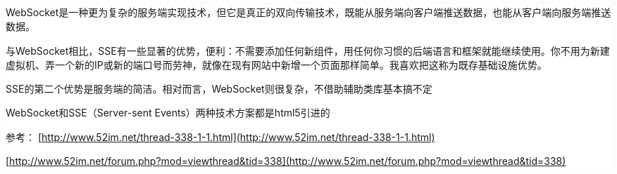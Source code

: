 WebSocket是一种更为复杂的服务端实现技术，但它是真正的双向传输技术，既能从服务端向客户端推送数据，也能从客户端向服务端推送数据。


与WebSocket相比，SSE有一些显著的优势，便利：不需要添加任何新组件，用任何你习惯的后端语言和框架就能继续使用。你不用为新建虚拟机、弄一个新的IP或新的端口号而劳神，就像在现有网站中新增一个页面那样简单。我喜欢把这称为既存基础设施优势。
 
SSE的第二个优势是服务端的简洁。相对而言，WebSocket则很复杂，不借助辅助类库基本搞不定


WebSocket和SSE（Server-sent Events）两种技术方案都是html5引进的

参考：
[http://www.52im.net/thread-338-1-1.html](http://www.52im.net/thread-338-1-1.html)

[http://www.52im.net/forum.php?mod=viewthread&tid=338](http://www.52im.net/forum.php?mod=viewthread&tid=338)
